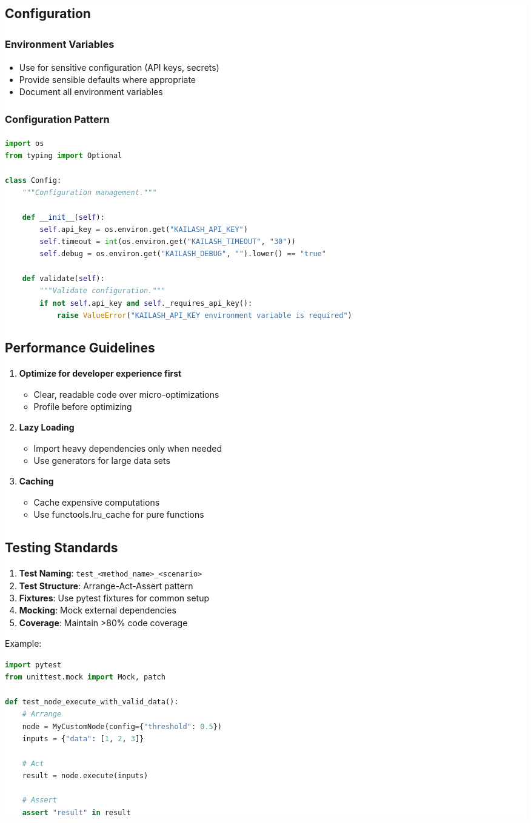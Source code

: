 ## Configuration

### Environment Variables
- Use for sensitive configuration (API keys, secrets)
- Provide sensible defaults where appropriate
- Document all environment variables

### Configuration Pattern
```python
import os
from typing import Optional

class Config:
    """Configuration management."""
    
    def __init__(self):
        self.api_key = os.environ.get("KAILASH_API_KEY")
        self.timeout = int(os.environ.get("KAILASH_TIMEOUT", "30"))
        self.debug = os.environ.get("KAILASH_DEBUG", "").lower() == "true"
    
    def validate(self):
        """Validate configuration."""
        if not self.api_key and self._requires_api_key():
            raise ValueError("KAILASH_API_KEY environment variable is required")
```

## Performance Guidelines

1. **Optimize for developer experience first**
   - Clear, readable code over micro-optimizations
   - Profile before optimizing
   
2. **Lazy Loading**
   - Import heavy dependencies only when needed
   - Use generators for large data sets
   
3. **Caching**
   - Cache expensive computations
   - Use functools.lru_cache for pure functions

## Testing Standards

1. **Test Naming**: `test_<method_name>_<scenario>`
2. **Test Structure**: Arrange-Act-Assert pattern
3. **Fixtures**: Use pytest fixtures for common setup
4. **Mocking**: Mock external dependencies
5. **Coverage**: Maintain >80% code coverage

Example:
```python
import pytest
from unittest.mock import Mock, patch

def test_node_execute_with_valid_data():
    # Arrange
    node = MyCustomNode(config={"threshold": 0.5})
    inputs = {"data": [1, 2, 3]}
    
    # Act
    result = node.execute(inputs)
    
    # Assert
    assert "result" in result
```